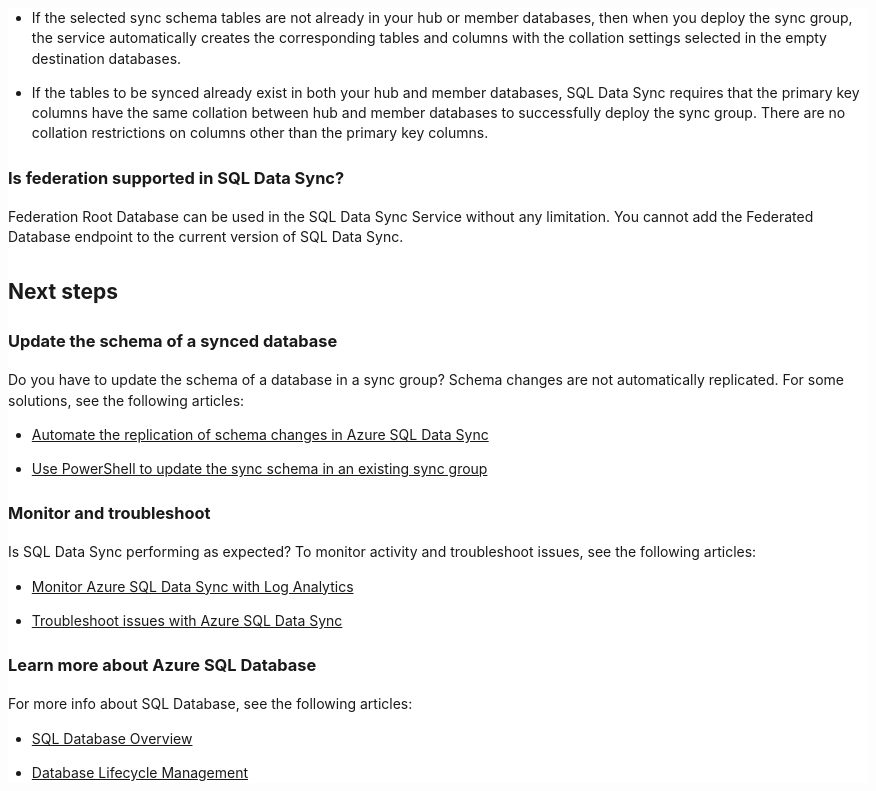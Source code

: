 -   If the selected sync schema tables are not already in your hub or member databases, then when you deploy the sync group, the service automatically creates the corresponding tables and columns with the collation settings selected in the empty destination databases.

-   If the tables to be synced already exist in both your hub and member databases, SQL Data Sync requires that the primary key columns have the same collation between hub and member databases to successfully deploy the sync group. There are no collation restrictions on columns other than the primary key columns.

### Is federation supported in SQL Data Sync?

Federation Root Database can be used in the SQL Data Sync Service without any limitation. You cannot add the Federated Database endpoint to the current version of SQL Data Sync.

## Next steps

### Update the schema of a synced database

Do you have to update the schema of a database in a sync group? Schema changes are not automatically replicated. For some solutions, see the following articles:

-   [Automate the replication of schema changes in Azure SQL Data Sync](sql-database-update-sync-schema.md)

-   [Use PowerShell to update the sync schema in an existing sync group](scripts/sql-database-sync-update-schema.md)

### Monitor and troubleshoot

Is SQL Data Sync performing as expected? To monitor activity and troubleshoot issues, see the following articles:

-   [Monitor Azure SQL Data Sync with Log Analytics](sql-database-sync-monitor-oms.md)

-   [Troubleshoot issues with Azure SQL Data Sync](sql-database-troubleshoot-data-sync.md)

### Learn more about Azure SQL Database

For more info about SQL Database, see the following articles:

-   [SQL Database Overview](sql-database-technical-overview.md)

-   [Database Lifecycle Management](https://msdn.microsoft.com/library/jj907294.aspx)

